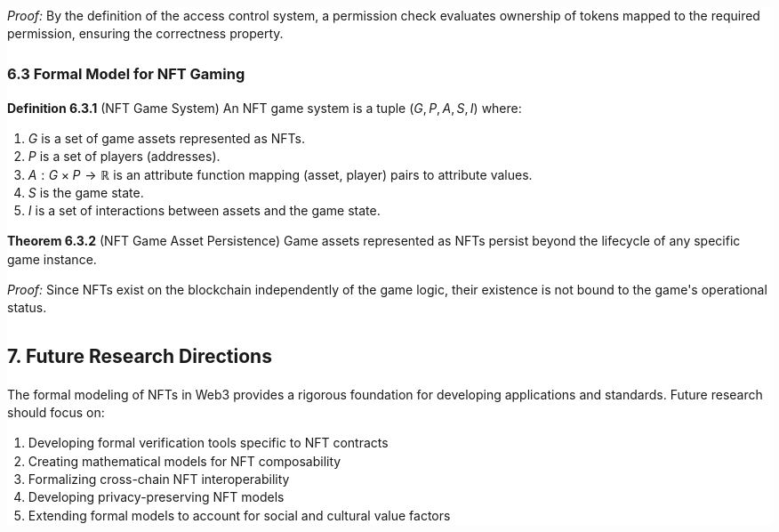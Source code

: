 *Proof:* By the definition of the access control system, a permission check evaluates ownership of tokens mapped to the required permission, ensuring the correctness property.

### 6.3 Formal Model for NFT Gaming

**Definition 6.3.1** (NFT Game System) An NFT game system is a tuple $(G, P, A, S, I)$ where:

1. $G$ is a set of game assets represented as NFTs.
2. $P$ is a set of players (addresses).
3. $A : G \times P \rightarrow \mathbb{R}$ is an attribute function mapping (asset, player) pairs to attribute values.
4. $S$ is the game state.
5. $I$ is a set of interactions between assets and the game state.

**Theorem 6.3.2** (NFT Game Asset Persistence) Game assets represented as NFTs persist beyond the lifecycle of any specific game instance.

*Proof:* Since NFTs exist on the blockchain independently of the game logic, their existence is not bound to the game's operational status.

## 7. Future Research Directions

The formal modeling of NFTs in Web3 provides a rigorous foundation for developing applications and standards. Future research should focus on:

1. Developing formal verification tools specific to NFT contracts
2. Creating mathematical models for NFT composability
3. Formalizing cross-chain NFT interoperability
4. Developing privacy-preserving NFT models
5. Extending formal models to account for social and cultural value factors
